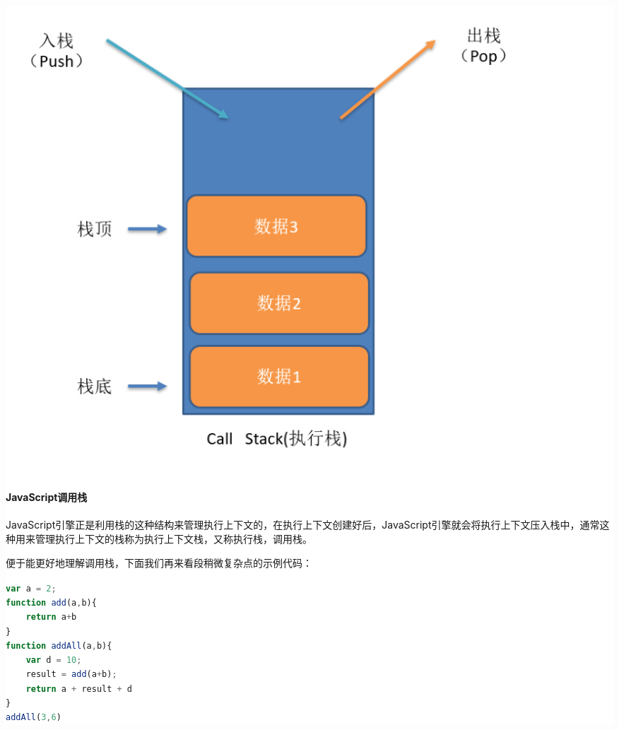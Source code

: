 ![image-20200921115747318](浏览器工作原理（chrome）.assets/image-20200921115747318.png)

#### JavaScript调用栈

JavaScript引擎正是利用栈的这种结构来管理执行上下文的，在执行上下文创建好后，JavaScript引擎就会将执行上下文压入栈中，通常这种用来管理执行上下文的栈称为执行上下文栈，又称执行栈，调用栈。

便于能更好地理解调用栈，下面我们再来看段稍微复杂点的示例代码：

```javascript
var a = 2;
function add(a,b){
	return a+b
}
function addAll(a,b){
	var d = 10;
    result = add(a+b);
    return a + result + d
}
addAll(3,6)
```
